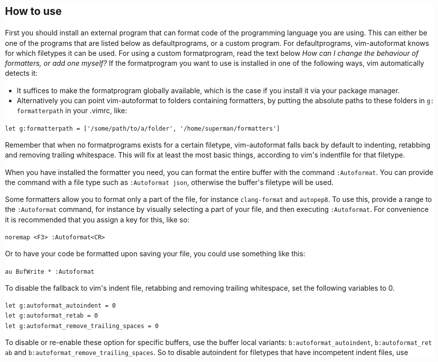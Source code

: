 ## How to use

First you should install an external program that can format code of the programming language you are using.
This can either be one of the programs that are listed below as defaultprograms, or a custom program.
For defaultprograms, vim-autoformat knows for which filetypes it can be used.
For using a custom formatprogram, read the text below *How can I change the behaviour of formatters, or add one myself?*
If the formatprogram you want to use is installed in one of the following ways, vim automatically detects it:

* It suffices to make the formatprogram globally available, which is the case if you install it via your package manager.
* Alternatively you can point vim-autoformat to folders containing formatters, by putting the absolute paths to these folders in `g:formatterpath` in your .vimrc, like:

```vim
let g:formatterpath = ['/some/path/to/a/folder', '/home/superman/formatters']
```

Remember that when no formatprograms exists for a certain filetype,
vim-autoformat falls back by default to indenting, retabbing and removing trailing whitespace.
This will fix at least the most basic things, according to vim's indentfile for that filetype.

When you have installed the formatter you need, you can format the entire buffer with the command `:Autoformat`.
You can provide the command with a file type such as `:Autoformat json`, otherwise the buffer's filetype will be used.

Some formatters allow you to format only a part of the file, for instance `clang-format` and
`autopep8`.
To use this, provide a range to the `:Autoformat` command, for instance by visually selecting a
part of your file, and then executing `:Autoformat`.
For convenience it is recommended that you assign a key for this, like so:

```vim
noremap <F3> :Autoformat<CR>
```

Or to have your code be formatted upon saving your file, you could use something like this:

```vim
au BufWrite * :Autoformat
```

To disable the fallback to vim's indent file, retabbing and removing trailing whitespace, set the following variables to 0.

```vim
let g:autoformat_autoindent = 0
let g:autoformat_retab = 0
let g:autoformat_remove_trailing_spaces = 0
```

To disable or re-enable these option for specific buffers, use the buffer local variants:
`b:autoformat_autoindent`, `b:autoformat_retab` and `b:autoformat_remove_trailing_spaces`.
So to disable autoindent for filetypes that have incompetent indent files, use
